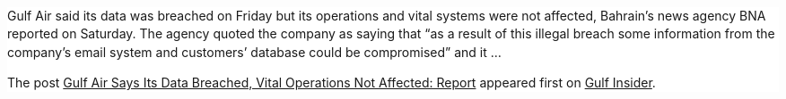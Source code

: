 <p>Gulf Air said its data was breached on Friday but its operations and vital systems were not affected, Bahrain&#8217;s news agency BNA reported on Saturday. The agency quoted the company as saying that &#8220;as a result of this illegal breach some information from the company&#8217;s email system and customers&#8217; database could be compromised&#8221; and it &#8230;</p>
<p>The post <a href="https://www.gulf-insider.com/gulf-air-says-its-data-breached-vital-operations-not-affected-report/">Gulf Air Says Its Data Breached, Vital Operations Not Affected: Report</a> appeared first on <a href="https://www.gulf-insider.com">Gulf Insider</a>.</p>

